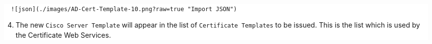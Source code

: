       ![json](./images/AD-Cert-Template-10.png?raw=true "Import JSON")

   4. The new `Cisco Server Template` will appear in the list of `Certificate Templates` to be issued. This is the list which is used by the Certificate Web Services.
